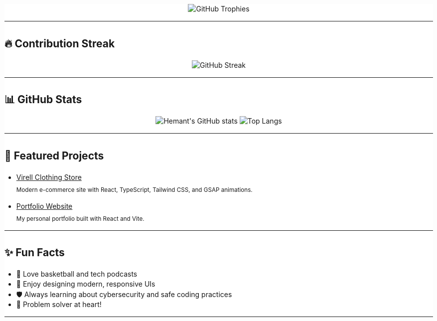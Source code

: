 <p align="center">
  <img src="https://github-profile-trophy.vercel.app/?username=hemantchilkuri&theme=radical&no-bg=true&no-frame=true" alt="GitHub Trophies" />
</p>

---

## 🔥 Contribution Streak

<p align="center">
  <img src="https://github-readme-streak-stats.herokuapp.com/?user=hemantchilkuri&theme=radical" alt="GitHub Streak" />
</p>

---

## 📊 GitHub Stats

<p align="center">
  <img src="https://github-readme-stats.vercel.app/api?username=hemantchilkuri&show_icons=true&theme=radical" alt="Hemant's GitHub stats" />
  <img src="https://github-readme-stats.vercel.app/api/top-langs/?username=hemantchilkuri&layout=compact&theme=radical" alt="Top Langs" />
</p>

---

## 🌟 Featured Projects

- [Virell Clothing Store](https://github.com/hemantchilkuri/virell-clothing)  
  <sub>Modern e-commerce site with React, TypeScript, Tailwind CSS, and GSAP animations.</sub>

- [Portfolio Website](https://github.com/hemantchilkuri/portfolio)  
  <sub>My personal portfolio built with React and Vite.</sub>

---

## ✨ Fun Facts

- 🏀 Love basketball and tech podcasts
- 🎨 Enjoy designing modern, responsive UIs
- 🛡️ Always learning about cybersecurity and safe coding practices
- 🧩 Problem solver at heart!

---
